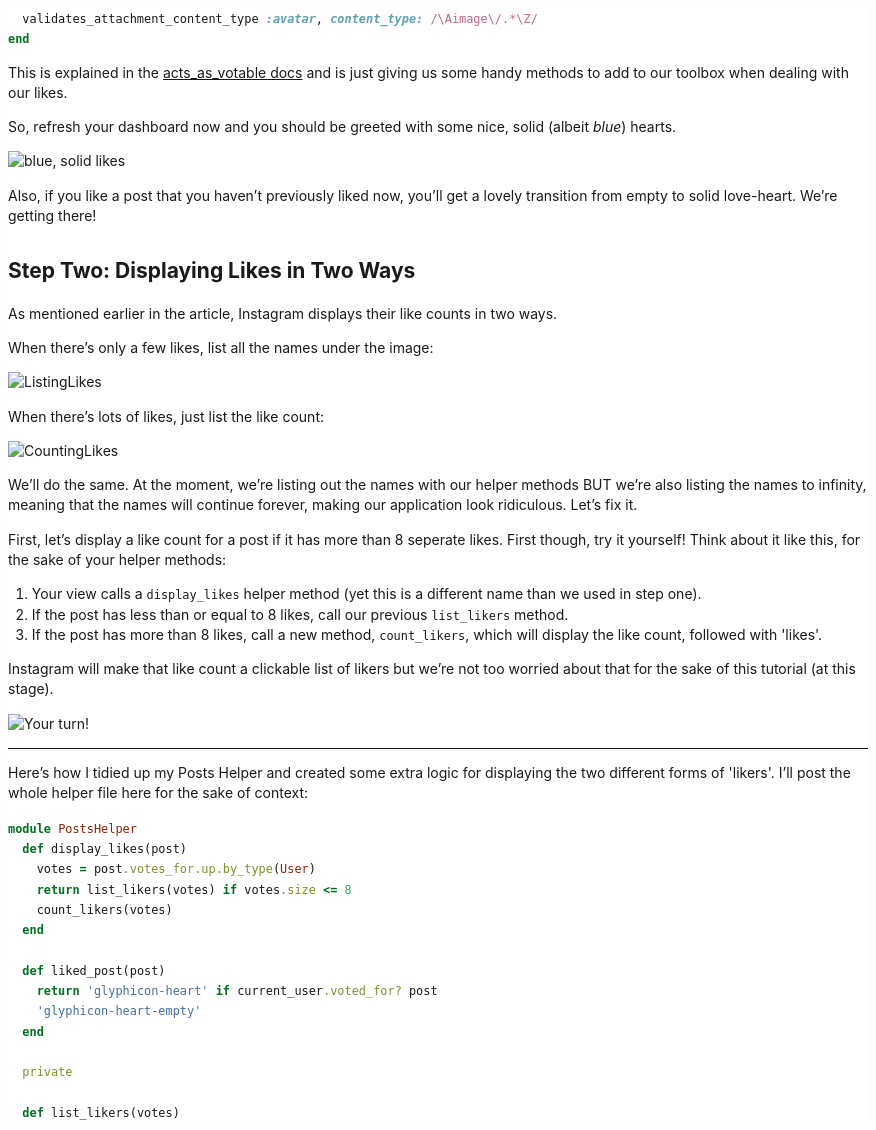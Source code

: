 ```ruby
  validates_attachment_content_type :avatar, content_type: /\Aimage\/.*\Z/
end
```

This is explained in the [acts\_as\_votable docs](https://github.com/ryanto/acts_as_votable) and is just giving us some handy methods to add to our toolbox when dealing with our likes.
 
 So, refresh your dashboard now and you should be greeted with some nice, solid (albeit *blue*) hearts.
 
![blue, solid likes](/content/images/2015/11/blue-solid-likes-min.png)
 
 Also, if you like a post that you haven’t previously liked now, you’ll get a lovely transition from empty to solid love-heart.  We’re getting there!
 
 ## Step Two: Displaying Likes in Two Ways

As mentioned earlier in the article, Instagram displays their like counts in two ways.

When there’s only a few likes, list all the names under the image:

![ListingLikes](/content/images/2015/11/ListingLikes.png)

When there’s lots of likes, just list the like count:

![CountingLikes](/content/images/2015/11/CountingLikes.png)



We’ll do the same.  At the moment, we’re listing out the names with our helper methods BUT we’re also listing the names to infinity, meaning that the names will continue forever, making our application look ridiculous.  Let’s fix it.

First, let’s display a like count for a post if it has more than 8 seperate likes.  First though, try it yourself!  Think about it like this, for the sake of your helper methods:

1. Your view calls a ```display_likes``` helper method (yet this is a different name than we used in step one).
2. If the post has less than or equal to 8 likes, call our previous ```list_likers``` method.
3. If the post has more than 8 likes, call a new method, ```count_likers```, which will display the like count, followed with 'likes'.

Instagram will make that like count a clickable list of likers but we’re not too worried about that for the sake of this tutorial (at this stage).

![Your turn!](/content/images/2015/06/YourTurn-1.png)

___

Here’s how I tidied up my Posts Helper and created some extra logic for displaying the two different forms of 'likers'.  I’ll post the whole helper file here for the sake of context:

```ruby
module PostsHelper
  def display_likes(post)
    votes = post.votes_for.up.by_type(User)
    return list_likers(votes) if votes.size <= 8
    count_likers(votes)
  end

  def liked_post(post)
    return 'glyphicon-heart' if current_user.voted_for? post
    'glyphicon-heart-empty'
  end

  private

  def list_likers(votes)
```